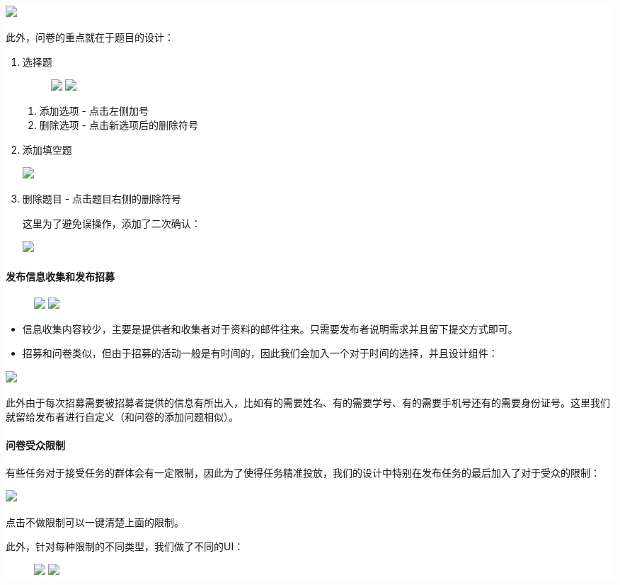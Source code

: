 <img src="./ui-design-imgs/发布问卷.PNG" width="300">

此外，问卷的重点就在于题目的设计：

1. 选择题

   <figure>
       <img src="./ui-design-imgs/添加选择题.PNG" width="220">
       <img src="./ui-design-imgs/添加选项.PNG" width="220">
   </figure>

   1. 添加选项 - 点击左侧加号
   2. 删除选项 - 点击新选项后的删除符号

2. 添加填空题

   <img src="./ui-design-imgs/添加填空题.PNG" width="220">

3. 删除题目 - 点击题目右侧的删除符号

   这里为了避免误操作，添加了二次确认：

   <img src="./ui-design-imgs/删除二次确认.PNG" width="300">

#### 发布信息收集和发布招募

<figure>
    <img src="./ui-design-imgs/发布信息收集.PNG" width="300">
    <img src="./ui-design-imgs/发布招募.PNG" width="300">
</figure>

- 信息收集内容较少，主要是提供者和收集者对于资料的邮件往来。只需要发布者说明需求并且留下提交方式即可。

- 招募和问卷类似，但由于招募的活动一般是有时间的，因此我们会加入一个对于时间的选择，并且设计组件：

<img src="./ui-design-imgs/日期选择.PNG" width="220">

​		此外由于每次招募需要被招募者提供的信息有所出入，比如有的需要姓名、有的需要学号、有的需要手机号还有的需要身份证号。这里我们就留给发布者进行自定义（和问卷的添加问题相似）。

#### 问卷受众限制

有些任务对于接受任务的群体会有一定限制，因此为了使得任务精准投放，我们的设计中特别在发布任务的最后加入了对于受众的限制：

<img src="./ui-design-imgs/限制.PNG" width="300">

点击不做限制可以一键清楚上面的限制。

此外，针对每种限制的不同类型，我们做了不同的UI：

<figure>
    <img src="./ui-design-imgs/性别限制.PNG" width="300">
    <img src="./ui-design-imgs/年级限制.PNG" width="300">
</figure>
